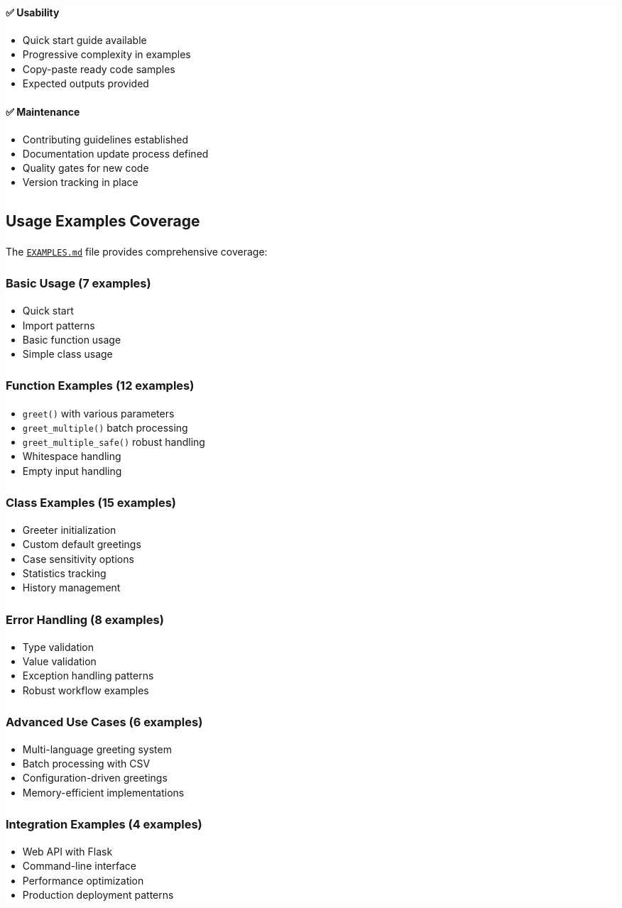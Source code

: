 #### ✅ Usability
- Quick start guide available
- Progressive complexity in examples
- Copy-paste ready code samples
- Expected outputs provided

#### ✅ Maintenance
- Contributing guidelines established
- Documentation update process defined
- Quality gates for new code
- Version tracking in place

## Usage Examples Coverage

The [`EXAMPLES.md`](EXAMPLES.md) file provides comprehensive coverage:

### Basic Usage (7 examples)
- Quick start
- Import patterns
- Basic function usage
- Simple class usage

### Function Examples (12 examples)
- `greet()` with various parameters
- `greet_multiple()` batch processing
- `greet_multiple_safe()` robust handling
- Whitespace handling
- Empty input handling

### Class Examples (15 examples)
- Greeter initialization
- Custom default greetings
- Case sensitivity options
- Statistics tracking
- History management

### Error Handling (8 examples)
- Type validation
- Value validation
- Exception handling patterns
- Robust workflow examples

### Advanced Use Cases (6 examples)
- Multi-language greeting system
- Batch processing with CSV
- Configuration-driven greetings
- Memory-efficient implementations

### Integration Examples (4 examples)
- Web API with Flask
- Command-line interface
- Performance optimization
- Production deployment patterns
